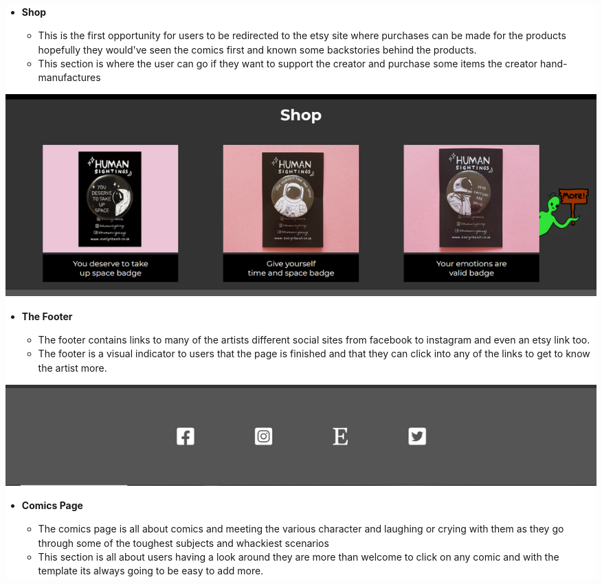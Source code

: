 
- __Shop__

  - This is the first opportunity for users to be redirected to the etsy site where purchases can be made for the products hopefully they would've seen the comics first and known some backstories behind the products.
  - This section is where the user can go if they want to support the creator and purchase some items the creator hand- manufactures 

![Shop](assets/images/readme-images/shop-section-home-readme.PNG)

- __The Footer__ 

  - The footer contains links to many of the artists different social sites from facebook to instagram and even an etsy link too. 
  - The footer is a visual indicator to users that the page is finished and that they can click into any of the links to get to know the artist more.

![Footer](assets/images/readme-images/footer-readme.PNG)

- __Comics Page__

  - The comics page is all about comics and meeting the various character and laughing or crying with them as they go through some of the
  toughest subjects and whackiest scenarios
  - This section is all about users having a look around they are more than welcome to click on any comic and with the template its always going to be easy to add more. 
